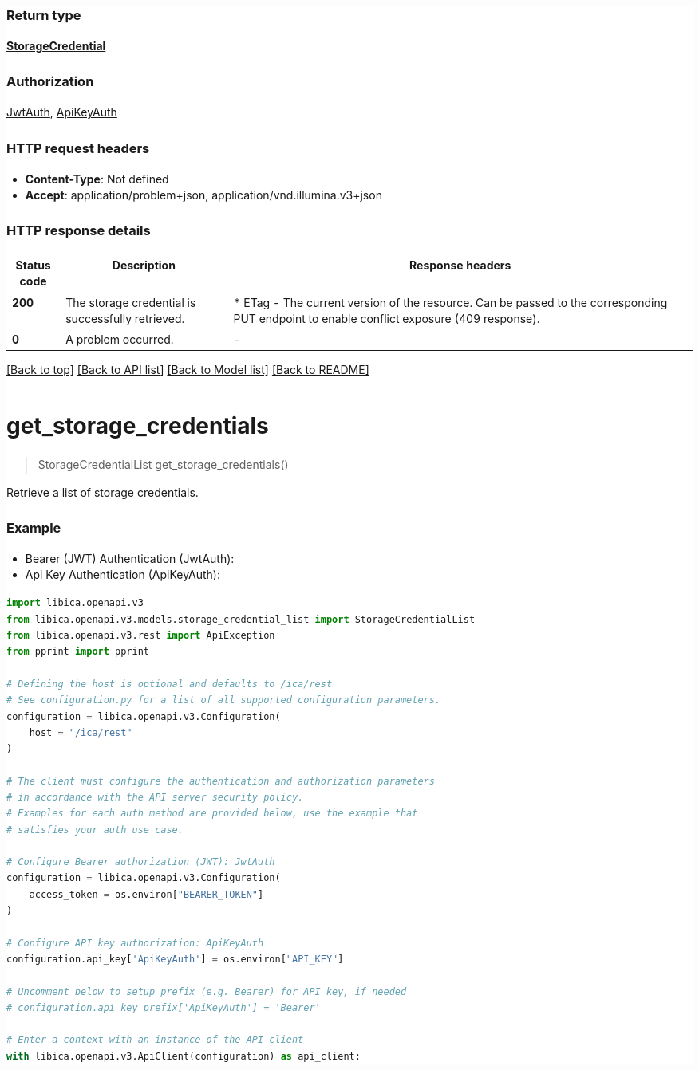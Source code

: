 ### Return type

[**StorageCredential**](StorageCredential.md)

### Authorization

[JwtAuth](../README.md#JwtAuth), [ApiKeyAuth](../README.md#ApiKeyAuth)

### HTTP request headers

 - **Content-Type**: Not defined
 - **Accept**: application/problem+json, application/vnd.illumina.v3+json

### HTTP response details

| Status code | Description | Response headers |
|-------------|-------------|------------------|
**200** | The storage credential is successfully retrieved. |  * ETag - The current version of the resource. Can be passed to the corresponding PUT endpoint to enable conflict exposure (409 response). <br>  |
**0** | A problem occurred. |  -  |

[[Back to top]](#) [[Back to API list]](../README.md#documentation-for-api-endpoints) [[Back to Model list]](../README.md#documentation-for-models) [[Back to README]](../README.md)

# **get_storage_credentials**
> StorageCredentialList get_storage_credentials()

Retrieve a list of storage credentials.

### Example

* Bearer (JWT) Authentication (JwtAuth):
* Api Key Authentication (ApiKeyAuth):

```python
import libica.openapi.v3
from libica.openapi.v3.models.storage_credential_list import StorageCredentialList
from libica.openapi.v3.rest import ApiException
from pprint import pprint

# Defining the host is optional and defaults to /ica/rest
# See configuration.py for a list of all supported configuration parameters.
configuration = libica.openapi.v3.Configuration(
    host = "/ica/rest"
)

# The client must configure the authentication and authorization parameters
# in accordance with the API server security policy.
# Examples for each auth method are provided below, use the example that
# satisfies your auth use case.

# Configure Bearer authorization (JWT): JwtAuth
configuration = libica.openapi.v3.Configuration(
    access_token = os.environ["BEARER_TOKEN"]
)

# Configure API key authorization: ApiKeyAuth
configuration.api_key['ApiKeyAuth'] = os.environ["API_KEY"]

# Uncomment below to setup prefix (e.g. Bearer) for API key, if needed
# configuration.api_key_prefix['ApiKeyAuth'] = 'Bearer'

# Enter a context with an instance of the API client
with libica.openapi.v3.ApiClient(configuration) as api_client:
```